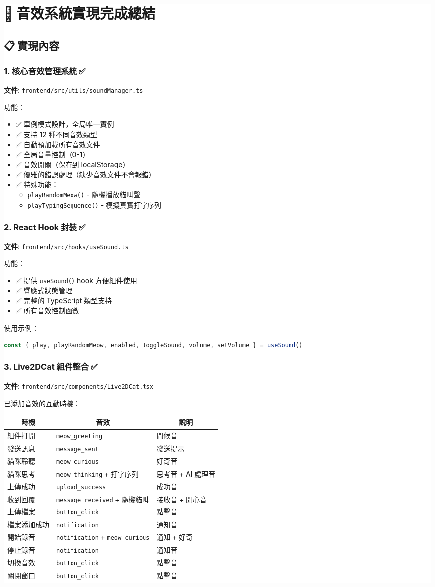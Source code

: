 # 🎵 音效系統實現完成總結

## 📋 實現內容

### 1. 核心音效管理系統 ✅

**文件**: `frontend/src/utils/soundManager.ts`

功能：
- ✅ 單例模式設計，全局唯一實例
- ✅ 支持 12 種不同音效類型
- ✅ 自動預加載所有音效文件
- ✅ 全局音量控制（0-1）
- ✅ 音效開關（保存到 localStorage）
- ✅ 優雅的錯誤處理（缺少音效文件不會報錯）
- ✅ 特殊功能：
  - `playRandomMeow()` - 隨機播放貓叫聲
  - `playTypingSequence()` - 模擬真實打字序列

### 2. React Hook 封裝 ✅

**文件**: `frontend/src/hooks/useSound.ts`

功能：
- ✅ 提供 `useSound()` hook 方便組件使用
- ✅ 響應式狀態管理
- ✅ 完整的 TypeScript 類型支持
- ✅ 所有音效控制函數

使用示例：
```typescript
const { play, playRandomMeow, enabled, toggleSound, volume, setVolume } = useSound()
```

### 3. Live2DCat 組件整合 ✅

**文件**: `frontend/src/components/Live2DCat.tsx`

已添加音效的互動時機：

| 時機 | 音效 | 說明 |
|-----|------|-----|
| 組件打開 | `meow_greeting` | 問候音 |
| 發送訊息 | `message_sent` | 發送提示 |
| 貓咪聆聽 | `meow_curious` | 好奇音 |
| 貓咪思考 | `meow_thinking` + 打字序列 | 思考音 + AI 處理音 |
| 上傳成功 | `upload_success` | 成功音 |
| 收到回覆 | `message_received` + 隨機貓叫 | 接收音 + 開心音 |
| 上傳檔案 | `button_click` | 點擊音 |
| 檔案添加成功 | `notification` | 通知音 |
| 開始錄音 | `notification` + `meow_curious` | 通知 + 好奇 |
| 停止錄音 | `notification` | 通知音 |
| 切換音效 | `button_click` | 點擊音 |
| 關閉窗口 | `button_click` | 點擊音 |
